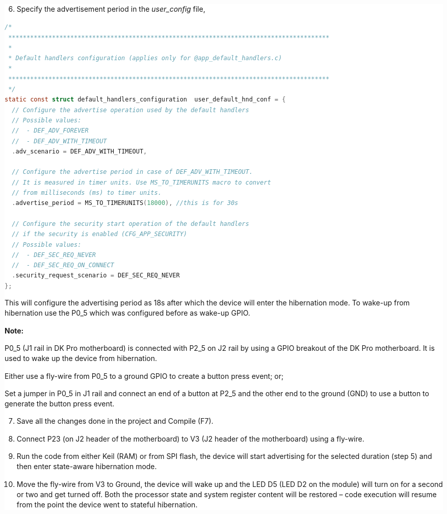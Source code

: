 6. Specify the advertisement period in the *user_config* file,  

  ``` C
  /*
   ****************************************************************************************
   *
   * Default handlers configuration (applies only for @app_default_handlers.c)
   *
   ****************************************************************************************
   */
  static const struct default_handlers_configuration  user_default_hnd_conf = {
  	// Configure the advertise operation used by the default handlers
  	// Possible values:
  	//  - DEF_ADV_FOREVER
  	//  - DEF_ADV_WITH_TIMEOUT
  	.adv_scenario = DEF_ADV_WITH_TIMEOUT,
  
  	// Configure the advertise period in case of DEF_ADV_WITH_TIMEOUT.
  	// It is measured in timer units. Use MS_TO_TIMERUNITS macro to convert
  	// from milliseconds (ms) to timer units.
  	.advertise_period = MS_TO_TIMERUNITS(18000), //this is for 30s
  
  	// Configure the security start operation of the default handlers
  	// if the security is enabled (CFG_APP_SECURITY)
  	// Possible values:
  	//  - DEF_SEC_REQ_NEVER
  	//  - DEF_SEC_REQ_ON_CONNECT
  	.security_request_scenario = DEF_SEC_REQ_NEVER
  };
  
  ```

  This will configure the advertising period as 18s after which the device will enter the hibernation mode. To wake-up from hibernation use the P0_5 which was configured before as wake-up GPIO.

  **Note:**

  P0_5 (J1 rail in DK Pro motherboard) is connected with P2_5 on J2 rail by using a GPIO breakout of the DK Pro motherboard. It is used to wake up the device from hibernation. 

  Either use a fly-wire from P0_5 to a ground GPIO to create a button press event; or;

  Set a jumper in P0_5 in J1 rail and connect an end of a button at P2_5 and the other end to the ground (GND) to use a button to generate the button press event.

7. Save all the changes done in the project and Compile (F7).

8. Connect P23 (on J2 header of the motherboard) to V3 (J2 header of the motherboard) using a fly-wire. 

9. Run the code from either Keil (RAM) or from SPI flash, the device will start advertising for the selected duration (step 5) and then enter state-aware hibernation mode.

10. Move the fly-wire from V3 to Ground, the device will wake up and the LED D5 (LED D2 on the module) will turn on for a second or two and get turned off. 
	Both the processor state and system register content will be restored – code execution will resume from the point the device went to stateful hibernation.
